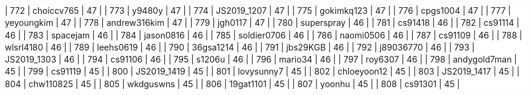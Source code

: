 | 772  |        choiccv765        |     47      |
| 773  |          y9480y          |     47      |
| 774  |     JS2019&#95;1207      |     47      |
| 775  |        gokimkq123        |     47      |
| 776  |         cpgs1004         |     47      |
| 777  |        yeyoungkim        |     47      |
| 778  |       andrew316kim       |     47      |
| 779  |         jgh0117          |     47      |
| 780  |        superspray        |     46      |
| 781  |         cs91418          |     46      |
| 782  |         cs91114          |     46      |
| 783  |         spacejam         |     46      |
| 784  |        jason0816         |     46      |
| 785  |       soldier0706        |     46      |
| 786  |        naomi0506         |     46      |
| 787  |         cs91109          |     46      |
| 788  |        wlsrl4180         |     46      |
| 789  |        leehs0619         |     46      |
| 790  |        36gsa1214         |     46      |
| 791  |         jbs29KGB         |     46      |
| 792  |        j89036770         |     46      |
| 793  |     JS2019&#95;1303      |     46      |
| 794  |         cs91106          |     46      |
| 795  |          s1206u          |     46      |
| 796  |         mario34          |     46      |
| 797  |         roy6307          |     46      |
| 798  |       andygold7man       |     45      |
| 799  |         cs91119          |     45      |
| 800  |     JS2019&#95;1419      |     45      |
| 801  |        lovysunny7        |     45      |
| 802  |       chloeyoon12        |     45      |
| 803  |     JS2019&#95;1417      |     45      |
| 804  |        chw110825         |     45      |
| 805  |        wkdguswns         |     45      |
| 806  |        19gat1101         |     45      |
| 807  |          yoonhu          |     45      |
| 808  |         cs91301          |     45      |